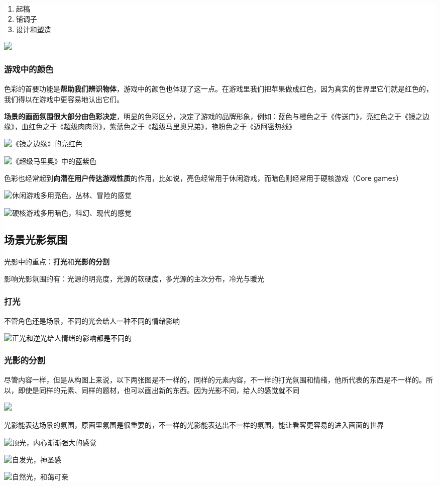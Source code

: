 1. 起稿 
2. 铺调子 
3. 设计和塑造

![](http://qiuhanblog-imgsubmit.oss-cn-beijing.aliyuncs.com/img/image-20230908101146337.png)

### 游戏中的颜色

色彩的首要功能是**帮助我们辨识物体**，游戏中的颜色也体现了这一点。在游戏里我们把苹果做成红色，因为真实的世界里它们就是红色的，我们得以在游戏中更容易地认出它们。

**场景的画面氛围很大部分由色彩决定**，明显的色彩区分，决定了游戏的品牌形象，例如：蓝色与橙色之于《传送门》，亮红色之于《镜之边缘》，血红色之于《超级肉肉哥》，紫蓝色之于《超级马里奥兄弟》，艳粉色之于《迈阿密热线》

![《镜之边缘》的亮红色](http://qiuhanblog-imgsubmit.oss-cn-beijing.aliyuncs.com/img/image-20230908101215520.png)

![《超级马里奥》中的蓝紫色](http://qiuhanblog-imgsubmit.oss-cn-beijing.aliyuncs.com/img/image-20230908101225831.png)

色彩也经常起到**向潜在用户传达游戏性质**的作用，比如说，亮色经常用于休闲游戏，而暗色则经常用于硬核游戏（Core games）

![休闲游戏多用亮色，丛林、冒险的感觉](http://qiuhanblog-imgsubmit.oss-cn-beijing.aliyuncs.com/img/image-20230908101243517.png)

![硬核游戏多用暗色，科幻、现代的感觉](http://qiuhanblog-imgsubmit.oss-cn-beijing.aliyuncs.com/img/image-20230908101256473.png)



## 场景光影氛围

光影中的重点：**打光**和**光影的分割**

影响光影氛围的有：光源的明亮度，光源的软硬度，多光源的主次分布，冷光与暖光

### 打光

不管角色还是场景，不同的光会给人一种不同的情绪影响

![正光和逆光给人情绪的影响都是不同的](http://qiuhanblog-imgsubmit.oss-cn-beijing.aliyuncs.com/img/image-20230908101339319.png)

### 光影的分割

尽管内容一样，但是从构图上来说，以下两张图是不一样的，同样的元素内容，不一样的打光氛围和情绪，他所代表的东西是不一样的。所以，即使是同样的元素、同样的题材，也可以画出新的东西。因为光影不同，给人的感觉就不同

![](http://qiuhanblog-imgsubmit.oss-cn-beijing.aliyuncs.com/img/image-20230908101413138.png)

光影能表达场景的氛围，原画里氛围是很重要的，不一样的光影能表达出不一样的氛围，能让看客更容易的进入画面的世界

![顶光，内心渐渐强大的感觉](http://qiuhanblog-imgsubmit.oss-cn-beijing.aliyuncs.com/img/image-20230908101430286.png)

![自发光，神圣感](http://qiuhanblog-imgsubmit.oss-cn-beijing.aliyuncs.com/img/image-20230908101441592.png)

![自然光，和蔼可亲](http://qiuhanblog-imgsubmit.oss-cn-beijing.aliyuncs.com/img/image-20230908101449868.png)


